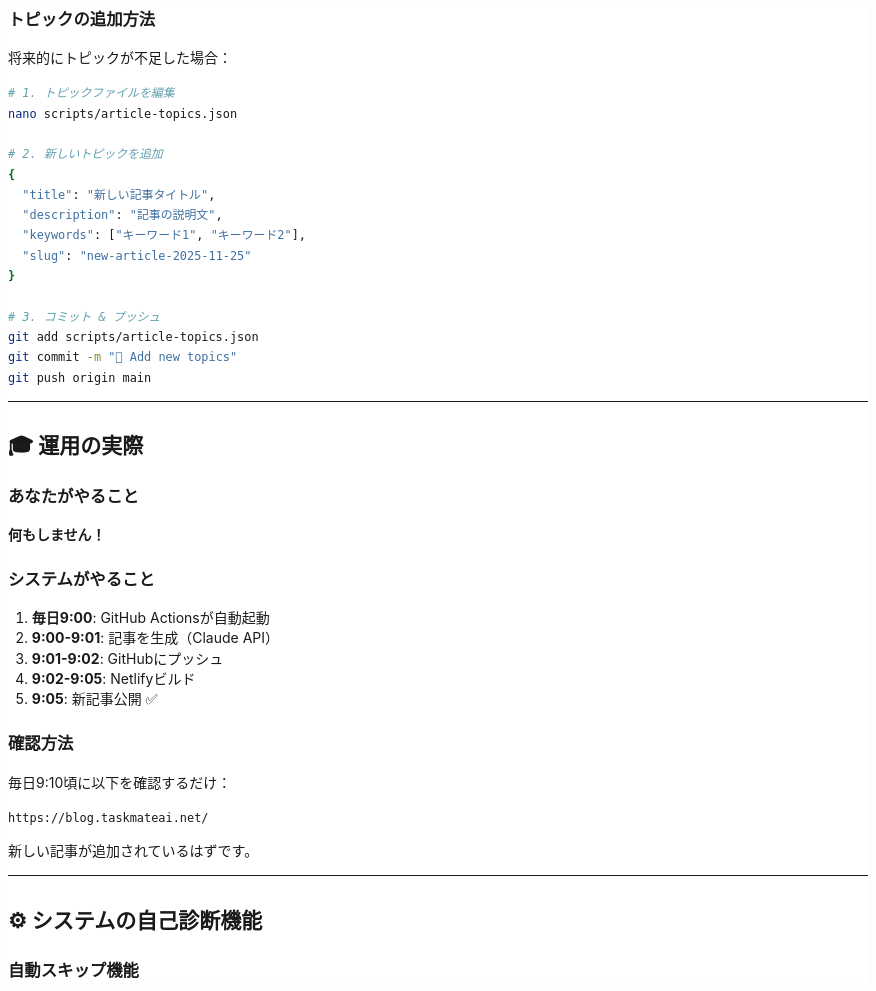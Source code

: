 ### トピックの追加方法

将来的にトピックが不足した場合：

```bash
# 1. トピックファイルを編集
nano scripts/article-topics.json

# 2. 新しいトピックを追加
{
  "title": "新しい記事タイトル",
  "description": "記事の説明文",
  "keywords": ["キーワード1", "キーワード2"],
  "slug": "new-article-2025-11-25"
}

# 3. コミット & プッシュ
git add scripts/article-topics.json
git commit -m "📝 Add new topics"
git push origin main
```

---

## 🎓 運用の実際

### あなたがやること

**何もしません！**

### システムがやること

1. **毎日9:00**: GitHub Actionsが自動起動
2. **9:00-9:01**: 記事を生成（Claude API）
3. **9:01-9:02**: GitHubにプッシュ
4. **9:02-9:05**: Netlifyビルド
5. **9:05**: 新記事公開 ✅

### 確認方法

毎日9:10頃に以下を確認するだけ：

```
https://blog.taskmateai.net/
```

新しい記事が追加されているはずです。

---

## ⚙️ システムの自己診断機能

### 自動スキップ機能
